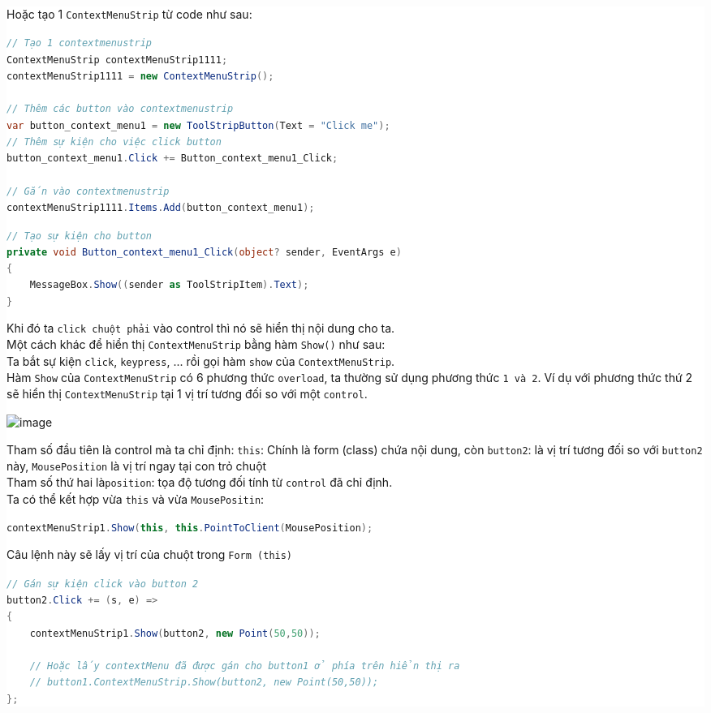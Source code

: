 
Hoặc tạo 1 `ContextMenuStrip` từ code như sau:  
```C#
// Tạo 1 contextmenustrip
ContextMenuStrip contextMenuStrip1111;
contextMenuStrip1111 = new ContextMenuStrip();

// Thêm các button vào contextmenustrip
var button_context_menu1 = new ToolStripButton(Text = "Click me");
// Thêm sự kiện cho việc click button
button_context_menu1.Click += Button_context_menu1_Click;

// Gắn vào contextmenustrip
contextMenuStrip1111.Items.Add(button_context_menu1);
```

```C#
// Tạo sự kiện cho button
private void Button_context_menu1_Click(object? sender, EventArgs e)
{
    MessageBox.Show((sender as ToolStripItem).Text);
}
```

Khi đó ta `click chuột phải` vào control thì nó sẽ hiển thị nội dung cho ta.  
Một cách khác để hiển thị `ContextMenuStrip` bằng hàm `Show()` như sau:  
Ta bắt sự kiện `click`, `keypress`, ... rồi gọi hàm `show` của `ContextMenuStrip`.  
Hàm `Show` của `ContextMenuStrip` có 6 phương thức `overload`, ta thường sử dụng phương thức `1 và 2`. Ví dụ với phương thức thứ 2 sẽ hiển thị `ContextMenuStrip` tại 1 vị trí tương đối so với một `control`.  

![image](Image/Github/add_event_click_to_button.png)  

Tham số đầu tiên là control mà ta chỉ định: `this`: Chính là form (class) chứa nội dung, còn `button2`: là vị trí tương đối so với `button2` này, `MousePosition` là vị trí ngay tại con trỏ chuột  
Tham số thứ hai là`position`: tọa độ tương đối tính từ `control` đã chỉ định.  
Ta có thể kết hợp vừa `this` và vừa `MousePositin`:  
```C#
contextMenuStrip1.Show(this, this.PointToClient(MousePosition);
```
Câu lệnh này sẽ lấy vị trí của chuột trong `Form (this)`  

```C#
// Gán sự kiện click vào button 2
button2.Click += (s, e) =>
{
    contextMenuStrip1.Show(button2, new Point(50,50));

    // Hoặc lấy contextMenu đã được gán cho button1 ở phía trên hiển thị ra
    // button1.ContextMenuStrip.Show(button2, new Point(50,50));
};
```
